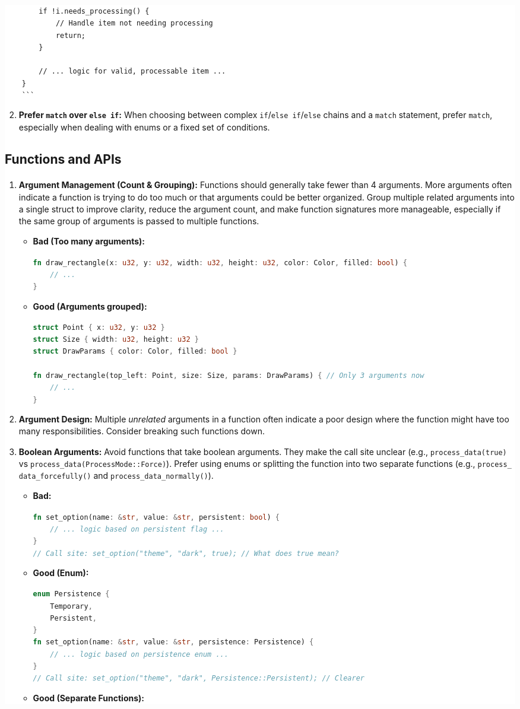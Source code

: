            if !i.needs_processing() {
                // Handle item not needing processing
                return;
            }

            // ... logic for valid, processable item ...
        }
        ```

2.  **Prefer `match` over `else if`:** When choosing between complex `if`/`else if`/`else` chains and a `match` statement, prefer `match`, especially when dealing with enums or a fixed set of conditions.

## Functions and APIs

1.  **Argument Management (Count & Grouping):** Functions should generally take fewer than 4 arguments. More arguments often indicate a function is trying to do too much or that arguments could be better organized. Group multiple related arguments into a single struct to improve clarity, reduce the argument count, and make function signatures more manageable, especially if the same group of arguments is passed to multiple functions.

    * **Bad (Too many arguments):**
        ```rust
        fn draw_rectangle(x: u32, y: u32, width: u32, height: u32, color: Color, filled: bool) {
            // ...
        }
        ```
    * **Good (Arguments grouped):**
        ```rust
        struct Point { x: u32, y: u32 }
        struct Size { width: u32, height: u32 }
        struct DrawParams { color: Color, filled: bool }

        fn draw_rectangle(top_left: Point, size: Size, params: DrawParams) { // Only 3 arguments now
            // ...
        }
        ```

2.  **Argument Design:** Multiple *unrelated* arguments in a function often indicate a poor design where the function might have too many responsibilities. Consider breaking such functions down.

3.  **Boolean Arguments:** Avoid functions that take boolean arguments. They make the call site unclear (e.g., `process_data(true)` vs `process_data(ProcessMode::Force)`). Prefer using enums or splitting the function into two separate functions (e.g., `process_data_forcefully()` and `process_data_normally()`).

    * **Bad:**
        ```rust
        fn set_option(name: &str, value: &str, persistent: bool) {
            // ... logic based on persistent flag ...
        }
        // Call site: set_option("theme", "dark", true); // What does true mean?
        ```
    * **Good (Enum):**
        ```rust
        enum Persistence {
            Temporary,
            Persistent,
        }
        fn set_option(name: &str, value: &str, persistence: Persistence) {
            // ... logic based on persistence enum ...
        }
        // Call site: set_option("theme", "dark", Persistence::Persistent); // Clearer
        ```
    * **Good (Separate Functions):**
        ```rust